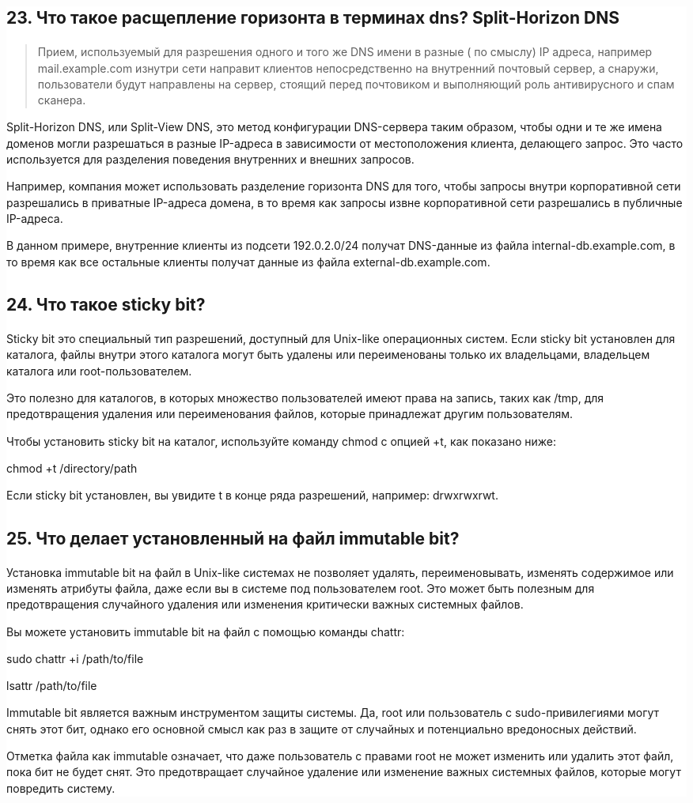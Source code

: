 
## 23. Что такое расщепление горизонта в терминах dns? Split-Horizon DNS


>Прием, используемый для разрешения одного и того же DNS имени в разные ( по смыслу) IP адреса, например mail.example.com изнутри сети направит клиентов непосредственно на внутренний почтовый сервер, а снаружи, пользователи будут направлены на сервер, стоящий перед почтовиком и выполняющий роль антивирусного и спам сканера.

Split-Horizon DNS, или Split-View DNS, это метод конфигурации DNS-сервера таким образом, чтобы одни и те же имена доменов могли разрешаться в разные IP-адреса в зависимости от местоположения клиента, делающего запрос. Это часто используется для разделения поведения внутренних и внешних запросов.

Например, компания может использовать разделение горизонта DNS для того, чтобы запросы внутри корпоративной сети разрешались в приватные IP-адреса домена, в то время как запросы извне корпоративной сети разрешались в публичные IP-адреса.


В данном примере, внутренние клиенты из подсети 192.0.2.0/24 получат DNS-данные из файла internal-db.example.com, в то время как все остальные клиенты получат данные из файла external-db.example.com.

## 24. Что такое sticky bit?

Sticky bit это специальный тип разрешений, доступный для Unix-like операционных систем. Если sticky bit установлен для каталога, файлы внутри этого каталога могут быть удалены или переименованы только их владельцами, владельцем каталога или root-пользователем.

Это полезно для каталогов, в которых множество пользователей имеют права на запись, таких как /tmp, для предотвращения удаления или переименования файлов, которые принадлежат другим пользователям.

Чтобы установить sticky bit на каталог, используйте команду chmod с опцией +t, как показано ниже:

chmod +t /directory/path

Если sticky bit установлен, вы увидите t в конце ряда разрешений, например: drwxrwxrwt.

## 25. Что делает установленный на файл immutable bit?

Установка immutable bit на файл в Unix-like системах не позволяет удалять, переименовывать, изменять содержимое или изменять атрибуты файла, даже если вы в системе под пользователем root. Это может быть полезным для предотвращения случайного удаления или изменения критически важных системных файлов.

Вы можете установить immutable bit на файл с помощью команды chattr:

sudo chattr +i /path/to/file

lsattr /path/to/file

Immutable bit является важным инструментом защиты системы. Да, root или пользователь с sudo-привилегиями могут снять этот бит, однако его основной смысл как раз в защите от случайных и потенциально вредоносных действий.

Отметка файла как immutable означает, что даже пользователь с правами root не может изменить или удалить этот файл, пока бит не будет снят. Это предотвращает случайное удаление или изменение важных системных файлов, которые могут повредить систему.
